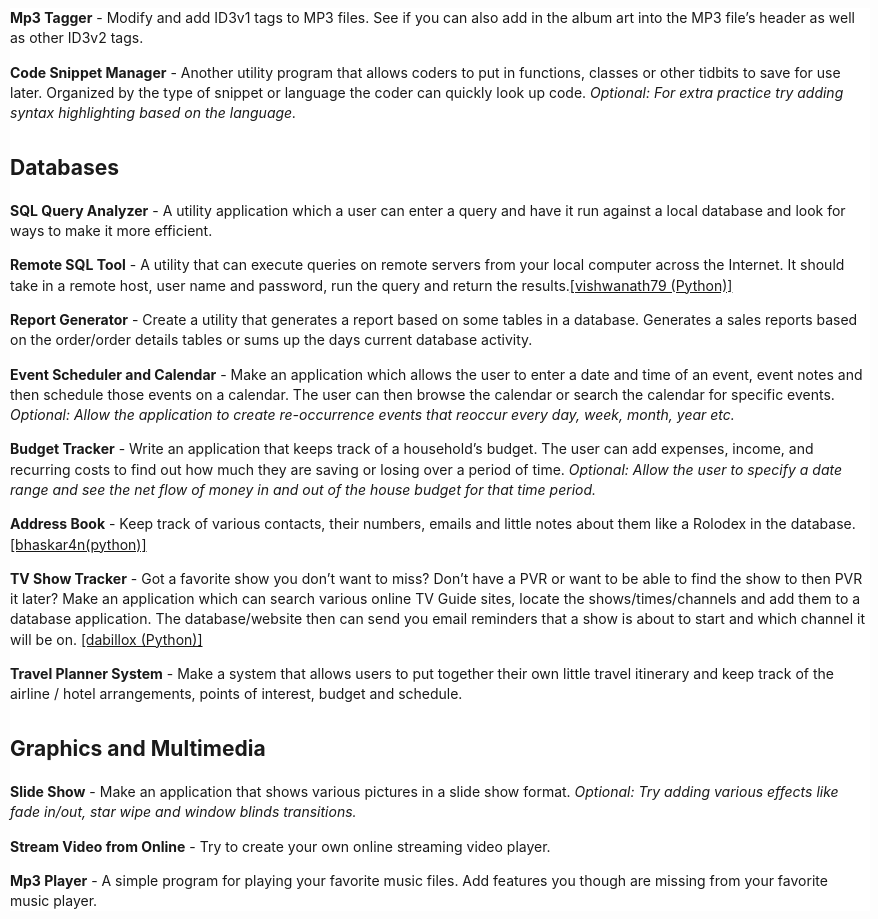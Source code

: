 **Mp3 Tagger** - Modify and add ID3v1 tags to MP3 files. See if you can also add in the album art into the MP3 file’s header as well as other ID3v2 tags.

**Code Snippet Manager** - Another utility program that allows coders to put in functions, classes or other tidbits to save for use later. Organized by the type of snippet or language the coder can quickly look up code. *Optional: For extra practice try adding syntax highlighting based on the language.*

Databases
---------

**SQL Query Analyzer** - A utility application which a user can enter a query and have it run against a local database and look for ways to make it more efficient.

**Remote SQL Tool** - A utility that can execute queries on remote servers from your local computer across the Internet. It should take in a remote host, user name and password, run the query and return the results.[\[vishwanath79 (Python)\]](https://github.com/vishwanath79/Remote-SQL/blob/master/RemSQL.py)

**Report Generator** - Create a utility that generates a report based on some tables in a database. Generates a sales reports based on the order/order details tables or sums up the days current database activity.

**Event Scheduler and Calendar** - Make an application which allows the user to enter a date and time of an event, event notes and then schedule those events on a calendar. The user can then browse the calendar or search the calendar for specific events. *Optional: Allow the application to create re-occurrence events that reoccur every day, week, month, year etc.*

**Budget Tracker** - Write an application that keeps track of a household’s budget. The user can add expenses, income, and recurring costs to find out how much they are saving or losing over a period of time. *Optional: Allow the user to specify a date range and see the net flow of money in and out of the house budget for that time period.*

**Address Book** - Keep track of various contacts, their numbers, emails and little notes about them like a Rolodex in the database.[\[bhaskar4n(python)\]](https://github.com/bhaskar4n/address-book-database)

**TV Show Tracker** - Got a favorite show you don’t want to miss? Don’t have a PVR or want to be able to find the show to then PVR it later? Make an application which can search various online TV Guide sites, locate the shows/times/channels and add them to a database application. The database/website then can send you email reminders that a show is about to start and which channel it will be on. [\[dabillox (Python)\]](https://github.com/dabillox/pyprojects/tree/master/tvshowtracker)

**Travel Planner System** - Make a system that allows users to put together their own little travel itinerary and keep track of the airline / hotel arrangements, points of interest, budget and schedule.

Graphics and Multimedia
-----------------------

**Slide Show** - Make an application that shows various pictures in a slide show format. *Optional: Try adding various effects like fade in/out, star wipe and window blinds transitions.*

**Stream Video from Online** - Try to create your own online streaming video player.

**Mp3 Player** - A simple program for playing your favorite music files. Add features you though are missing from your favorite music player.
